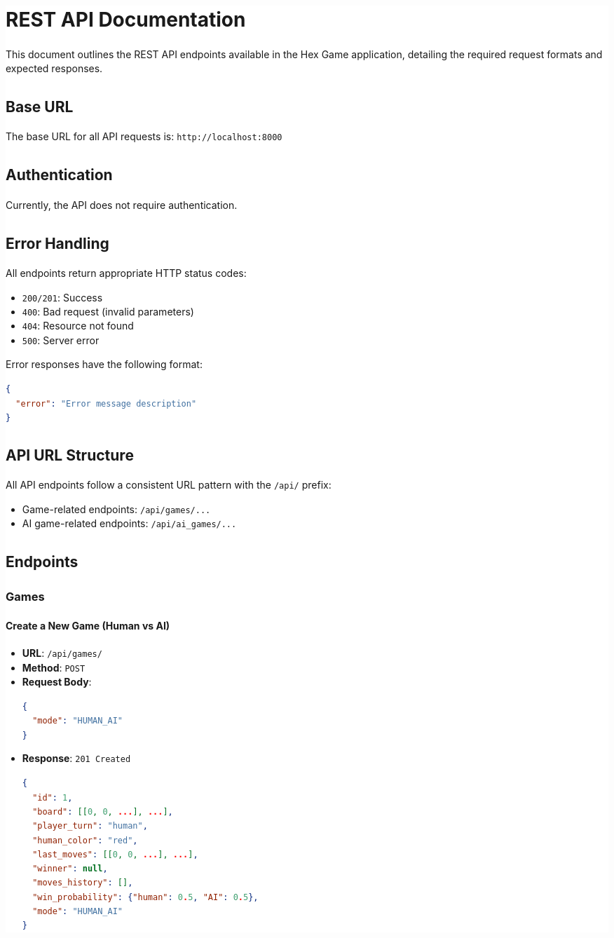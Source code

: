 # REST API Documentation

This document outlines the REST API endpoints available in the Hex Game application, detailing the required request formats and expected responses.

## Base URL

The base URL for all API requests is: `http://localhost:8000`

## Authentication

Currently, the API does not require authentication.

## Error Handling

All endpoints return appropriate HTTP status codes:
- `200/201`: Success
- `400`: Bad request (invalid parameters)
- `404`: Resource not found
- `500`: Server error

Error responses have the following format:
```json
{
  "error": "Error message description"
}
```

## API URL Structure

All API endpoints follow a consistent URL pattern with the `/api/` prefix:
- Game-related endpoints: `/api/games/...`
- AI game-related endpoints: `/api/ai_games/...`

## Endpoints

### Games

#### Create a New Game (Human vs AI)

- **URL**: `/api/games/`
- **Method**: `POST`
- **Request Body**:
  ```json
  {
    "mode": "HUMAN_AI"
  }
  ```
- **Response**: `201 Created`
  ```json
  {
    "id": 1,
    "board": [[0, 0, ...], ...],
    "player_turn": "human",
    "human_color": "red",
    "last_moves": [[0, 0, ...], ...],
    "winner": null,
    "moves_history": [],
    "win_probability": {"human": 0.5, "AI": 0.5},
    "mode": "HUMAN_AI"
  }
  ```
